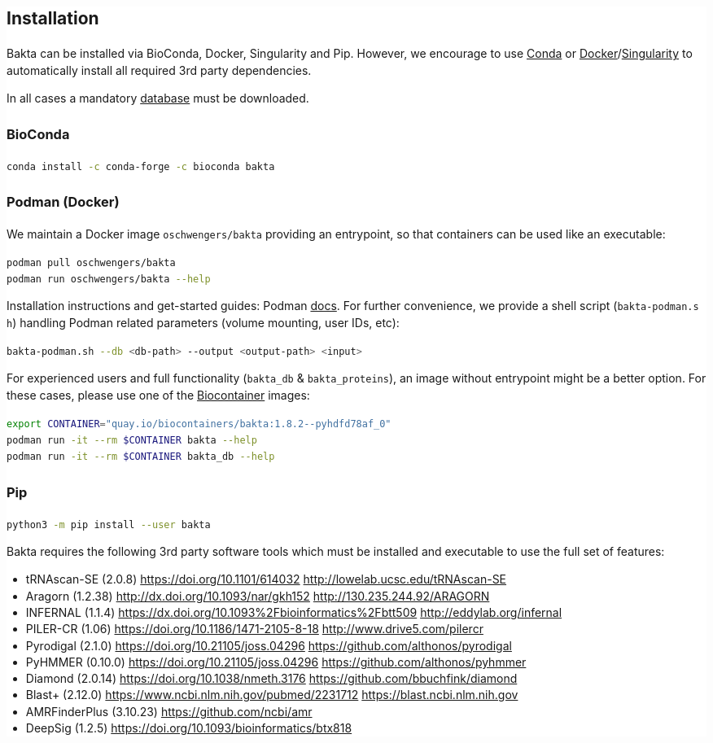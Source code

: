 ## Installation

Bakta can be installed via BioConda, Docker, Singularity and Pip. However, we encourage to use [Conda](https://conda.io/projects/conda/en/latest/user-guide/install/index.html) or [Docker](https://www.docker.com/get-started)/[Singularity](https://sylabs.io/singularity) to automatically install all required 3rd party dependencies.

In all cases a mandatory [database](#database-download) must be downloaded.

### BioConda

```bash
conda install -c conda-forge -c bioconda bakta
```

### Podman (Docker)

We maintain a Docker image `oschwengers/bakta` providing an entrypoint, so that containers can be used like an executable:

```bash
podman pull oschwengers/bakta
podman run oschwengers/bakta --help
```

Installation instructions and get-started guides: Podman [docs](https://podman.io/docs). For further convenience, we provide a shell script (`bakta-podman.sh`) handling Podman related parameters (volume mounting, user IDs, etc):

```bash
bakta-podman.sh --db <db-path> --output <output-path> <input>
```

For experienced users and full functionality (`bakta_db` & `bakta_proteins`), an image without entrypoint might be a better option. For these cases, please use one of the [Biocontainer](https://quay.io/repository/biocontainers/bakta?tab=tags) images:

```bash
export CONTAINER="quay.io/biocontainers/bakta:1.8.2--pyhdfd78af_0"
podman run -it --rm $CONTAINER bakta --help
podman run -it --rm $CONTAINER bakta_db --help
```

### Pip

```bash
python3 -m pip install --user bakta
```

Bakta requires the following 3rd party software tools which must be installed and executable to use the full set of features:

- tRNAscan-SE (2.0.8) <https://doi.org/10.1101/614032> <http://lowelab.ucsc.edu/tRNAscan-SE>
- Aragorn (1.2.38) <http://dx.doi.org/10.1093/nar/gkh152> <http://130.235.244.92/ARAGORN>
- INFERNAL (1.1.4) <https://dx.doi.org/10.1093%2Fbioinformatics%2Fbtt509> <http://eddylab.org/infernal>
- PILER-CR (1.06) <https://doi.org/10.1186/1471-2105-8-18> <http://www.drive5.com/pilercr>
- Pyrodigal (2.1.0) <https://doi.org/10.21105/joss.04296> <https://github.com/althonos/pyrodigal>
- PyHMMER (0.10.0) <https://doi.org/10.21105/joss.04296> <https://github.com/althonos/pyhmmer>
- Diamond (2.0.14) <https://doi.org/10.1038/nmeth.3176> <https://github.com/bbuchfink/diamond>
- Blast+ (2.12.0) <https://www.ncbi.nlm.nih.gov/pubmed/2231712> <https://blast.ncbi.nlm.nih.gov>
- AMRFinderPlus (3.10.23) <https://github.com/ncbi/amr>
- DeepSig (1.2.5) <https://doi.org/10.1093/bioinformatics/btx818>
